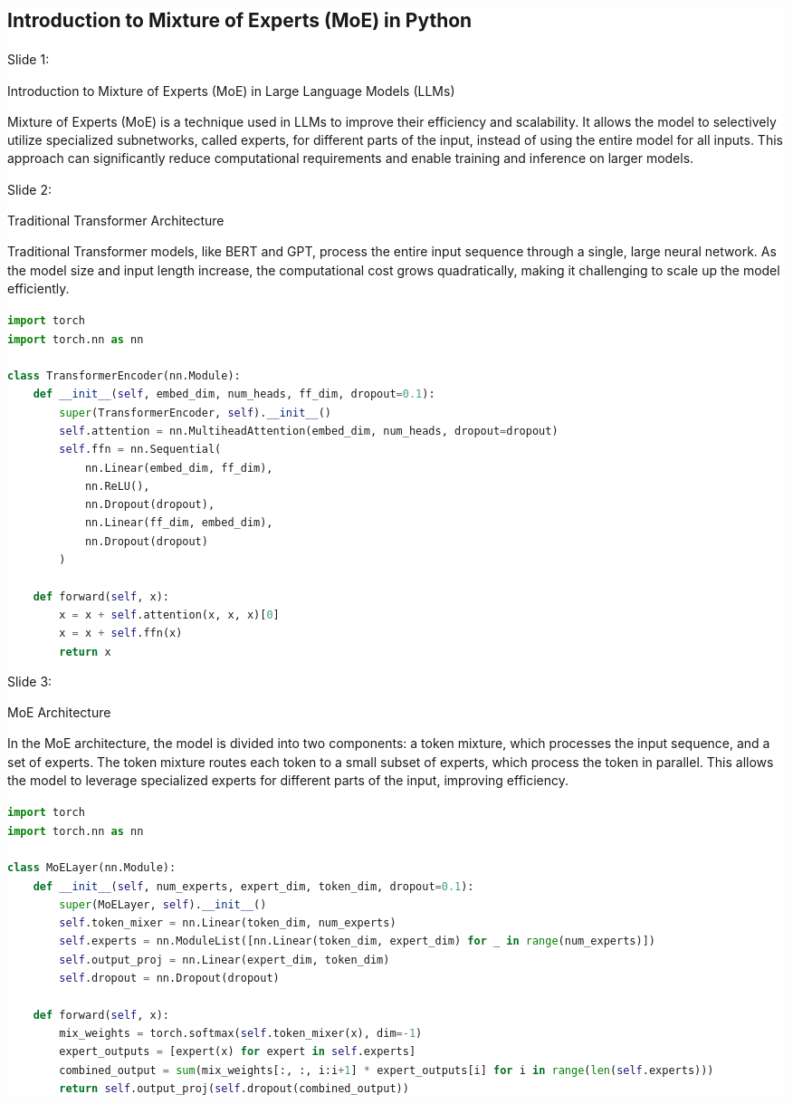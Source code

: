 ## Introduction to Mixture of Experts (MoE) in Python
Slide 1: 

Introduction to Mixture of Experts (MoE) in Large Language Models (LLMs)

Mixture of Experts (MoE) is a technique used in LLMs to improve their efficiency and scalability. It allows the model to selectively utilize specialized subnetworks, called experts, for different parts of the input, instead of using the entire model for all inputs. This approach can significantly reduce computational requirements and enable training and inference on larger models.

Slide 2: 

Traditional Transformer Architecture

Traditional Transformer models, like BERT and GPT, process the entire input sequence through a single, large neural network. As the model size and input length increase, the computational cost grows quadratically, making it challenging to scale up the model efficiently.

```python
import torch
import torch.nn as nn

class TransformerEncoder(nn.Module):
    def __init__(self, embed_dim, num_heads, ff_dim, dropout=0.1):
        super(TransformerEncoder, self).__init__()
        self.attention = nn.MultiheadAttention(embed_dim, num_heads, dropout=dropout)
        self.ffn = nn.Sequential(
            nn.Linear(embed_dim, ff_dim),
            nn.ReLU(),
            nn.Dropout(dropout),
            nn.Linear(ff_dim, embed_dim),
            nn.Dropout(dropout)
        )

    def forward(self, x):
        x = x + self.attention(x, x, x)[0]
        x = x + self.ffn(x)
        return x
```

Slide 3: 

MoE Architecture

In the MoE architecture, the model is divided into two components: a token mixture, which processes the input sequence, and a set of experts. The token mixture routes each token to a small subset of experts, which process the token in parallel. This allows the model to leverage specialized experts for different parts of the input, improving efficiency.

```python
import torch
import torch.nn as nn

class MoELayer(nn.Module):
    def __init__(self, num_experts, expert_dim, token_dim, dropout=0.1):
        super(MoELayer, self).__init__()
        self.token_mixer = nn.Linear(token_dim, num_experts)
        self.experts = nn.ModuleList([nn.Linear(token_dim, expert_dim) for _ in range(num_experts)])
        self.output_proj = nn.Linear(expert_dim, token_dim)
        self.dropout = nn.Dropout(dropout)

    def forward(self, x):
        mix_weights = torch.softmax(self.token_mixer(x), dim=-1)
        expert_outputs = [expert(x) for expert in self.experts]
        combined_output = sum(mix_weights[:, :, i:i+1] * expert_outputs[i] for i in range(len(self.experts)))
        return self.output_proj(self.dropout(combined_output))
```